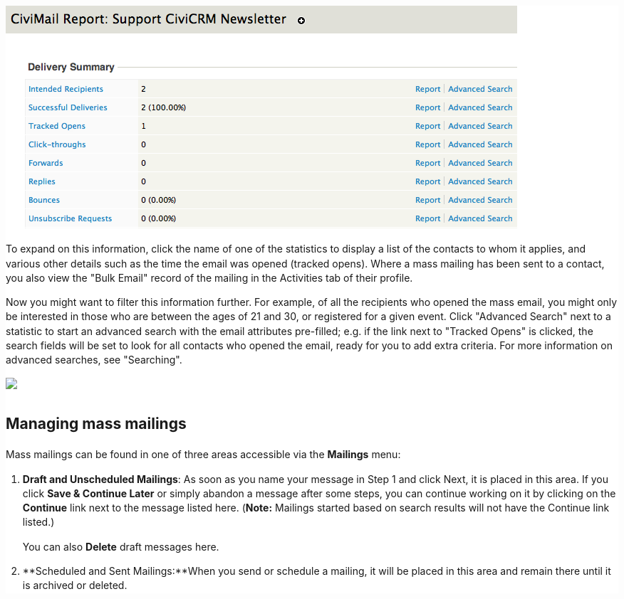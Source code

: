 ![](/images/CiviCRM_mailing_basicstatistics_1.png)

To expand on this information, click the name of one of the statistics
to display a list of the contacts to whom it applies, and various other
details such as the time the email was opened (tracked opens). Where a
mass mailing has been sent to a contact, you also view the "Bulk Email"
record of the mailing in the Activities tab of their profile.

Now you might want to filter this information further. For example, of
all the recipients who opened the mass email, you might only be
interested in those who are between the ages of 21 and 30, or registered
for a given event. Click "Advanced Search" next to a statistic to start
an advanced search with the email attributes pre-filled; e.g. if the
link next to "Tracked Opens" is clicked, the search fields will be set
to look for all contacts who opened the email, ready for you to add
extra criteria. For more information on advanced searches, see
"Searching".

![](../_edit/static/CiviCRM_mailing_advancedsearch.png)

Managing mass mailings
----------------------

Mass mailings can be found in one of three areas accessible via the
**Mailings** menu:

1.  **Draft and Unscheduled Mailings**: As soon as you name your message
    in Step 1 and click Next, it is placed in this area. If you click
    **Save & Continue Later** or simply abandon a message after some
    steps, you can continue working on it by clicking on the
    **Continue** link next to the message listed here.
    (**Note:** Mailings started based on search results will not have the
    Continue link listed.) 
     
    You can also **Delete** draft messages here. 
2.  **Scheduled and Sent Mailings:**When you send or schedule a mailing,
    it will be placed in this area and remain there until it is archived
    or deleted. 
     